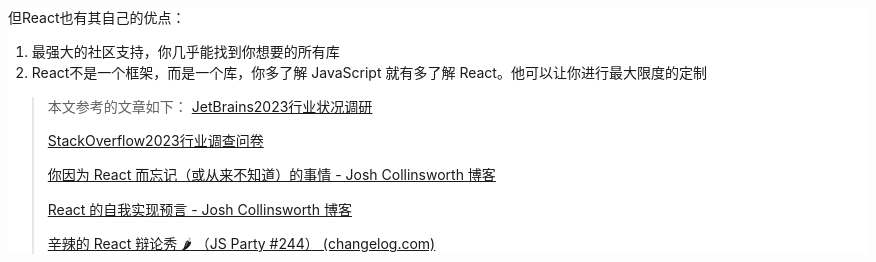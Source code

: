 但React也有其自己的优点：

1. 最强大的社区支持，你几乎能找到你想要的所有库
2. React不是一个框架，而是一个库，你多了解 JavaScript 就有多了解 React。他可以让你进行最大限度的定制


> 本文参考的文章如下：
> [JetBrains2023行业状况调研](https://www.jetbrains.com/zh-cn/)
>
> [StackOverflow2023行业调查问卷](https://survey.stackoverflow.co/2023/)
>
> [你因为 React 而忘记（或从来不知道）的事情 - Josh Collinsworth 博客](https://joshcollinsworth.com/blog/antiquated-react)
>
> [React 的自我实现预言 - Josh Collinsworth 博客](https://joshcollinsworth.com/blog/self-fulfilling-prophecy-of-react)
>
> [辛辣的 React 辩论秀 🌶️ （JS Party #244） (changelog.com)](https://changelog.com/jsparty/244)
